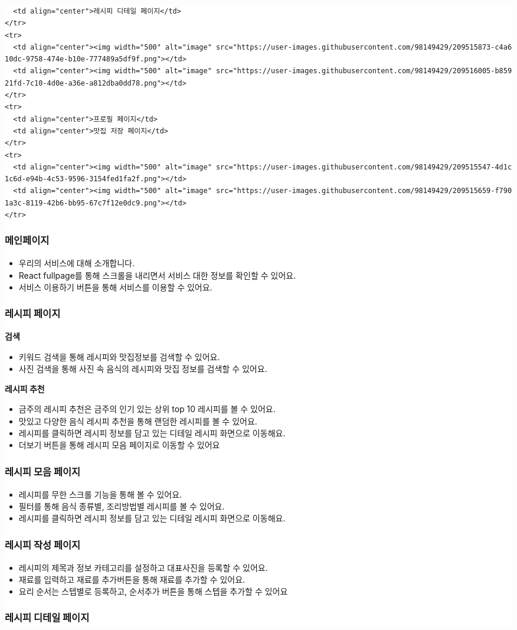       <td align="center">레시피 디테일 페이지</td>
    </tr>
    <tr>
      <td align="center"><img width="500" alt="image" src="https://user-images.githubusercontent.com/98149429/209515873-c4a610dc-9758-474e-b10e-777489a5df9f.png"></td>
      <td align="center"><img width="500" alt="image" src="https://user-images.githubusercontent.com/98149429/209516005-b85921fd-7c10-4d0e-a36e-a812dba0dd78.png"></td>
    </tr>
    <tr>
      <td align="center">프로필 페이지</td>
      <td align="center">맛집 저장 페이지</td>
    </tr>
    <tr>
      <td align="center"><img width="500" alt="image" src="https://user-images.githubusercontent.com/98149429/209515547-4d1c1c6d-e94b-4c53-9596-3154fed1fa2f.png"></td>
      <td align="center"><img width="500" alt="image" src="https://user-images.githubusercontent.com/98149429/209515659-f7901a3c-8119-42b6-bb95-67c7f12e0dc9.png"></td>
    </tr>
 </table>
 
### 메인페이지


- 우리의 서비스에 대해 소개합니다.
- React fullpage를 통해 스크롤을 내리면서 서비스 대한 정보를 확인할 수 있어요.
- 서비스 이용하기 버튼을 통해 서비스를 이용할 수 있어요.



### 레시피 페이지

**검색**

- 키워드 검색을 통해 레시피와 맛집정보를 검색할 수 있어요.
- 사진 검색을 통해 사진 속 음식의 레시피와 맛집 정보를 검색할 수 있어요.


**레시피 추천**

- 금주의 레시피 추천은 금주의 인기 있는 상위 top 10 레시피를 볼 수 있어요.
- 맛있고 다양한 음식 레시피 추천을 통해 랜덤한 레시피를 볼 수 있어요. 
- 레시피를 클릭하면 레시피 정보를 담고 있는 디테일 레시피 화면으로 이동해요.
- 더보기 버튼을 통해 레시피 모음 페이지로 이동할 수 있어요


### 레시피 모음 페이지 

- 레시피를 무한 스크롤 기능을 통해 볼 수 있어요.
- 필터를 통해 음식 종류별, 조리방법별 레시피를 볼 수 있어요.
- 레시피를 클릭하면 레시피 정보를 담고 있는 디테일 레시피 화면으로 이동해요.

### 레시피 작성 페이지

- 레시피의 제목과 정보 카테고리를 설정하고 대표사진을 등록할 수 있어요.
- 재료를 입력하고 재료를 추가버튼을 통해 재료를 추가할 수 있어요.
- 요리 순서는 스텝별로 등록하고, 순서추가 버튼을 통해 스텝을 추가할 수 있어요 

### 레시피 디테일 페이지
